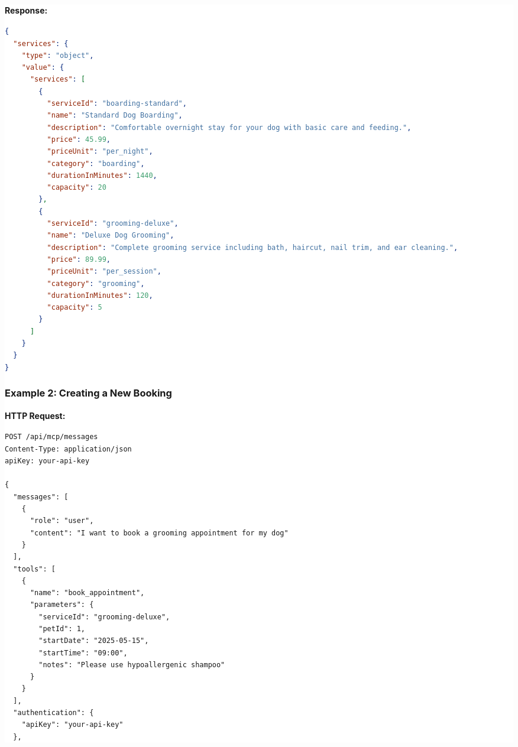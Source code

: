 **Response:**
```json
{
  "services": {
    "type": "object",
    "value": {
      "services": [
        {
          "serviceId": "boarding-standard",
          "name": "Standard Dog Boarding",
          "description": "Comfortable overnight stay for your dog with basic care and feeding.",
          "price": 45.99,
          "priceUnit": "per_night",
          "category": "boarding",
          "durationInMinutes": 1440,
          "capacity": 20
        },
        {
          "serviceId": "grooming-deluxe",
          "name": "Deluxe Dog Grooming",
          "description": "Complete grooming service including bath, haircut, nail trim, and ear cleaning.",
          "price": 89.99,
          "priceUnit": "per_session",
          "category": "grooming",
          "durationInMinutes": 120,
          "capacity": 5
        }
      ]
    }
  }
}
```

### Example 2: Creating a New Booking

**HTTP Request:**
```http
POST /api/mcp/messages
Content-Type: application/json
apiKey: your-api-key

{
  "messages": [
    {
      "role": "user",
      "content": "I want to book a grooming appointment for my dog"
    }
  ],
  "tools": [
    {
      "name": "book_appointment",
      "parameters": {
        "serviceId": "grooming-deluxe",
        "petId": 1,
        "startDate": "2025-05-15",
        "startTime": "09:00",
        "notes": "Please use hypoallergenic shampoo"
      }
    }
  ],
  "authentication": {
    "apiKey": "your-api-key"
  },
```